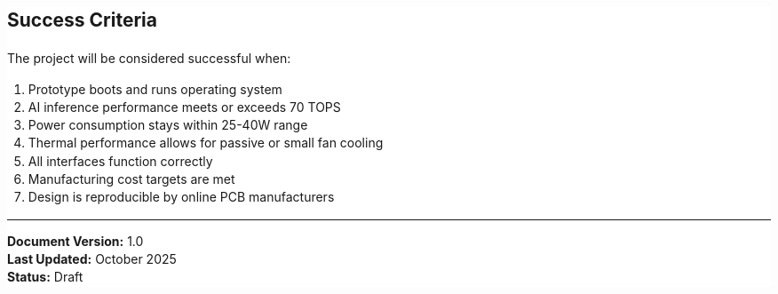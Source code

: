 ## Success Criteria

The project will be considered successful when:
1. Prototype boots and runs operating system
2. AI inference performance meets or exceeds 70 TOPS
3. Power consumption stays within 25-40W range
4. Thermal performance allows for passive or small fan cooling
5. All interfaces function correctly
6. Manufacturing cost targets are met
7. Design is reproducible by online PCB manufacturers

---

**Document Version:** 1.0  
**Last Updated:** October 2025  
**Status:** Draft

